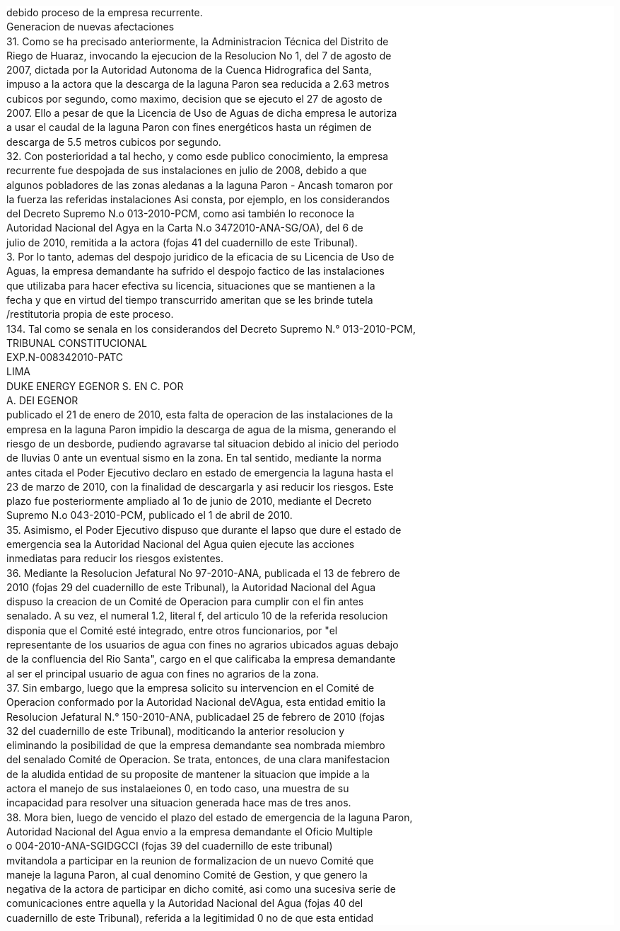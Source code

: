 debido proceso de la empresa recurrente.  
Generacion de nuevas afectaciones  
31. Como se ha precisado anteriormente, la Administracion Técnica del Distrito de  
Riego de Huaraz, invocando la ejecucion de la Resolucion No 1, del 7 de agosto de  
2007, dictada por la Autoridad Autonoma de la Cuenca Hidrografica del Santa,  
impuso a la actora que la descarga de la laguna Paron sea reducida a 2.63 metros  
cubicos por segundo, como maximo, decision que se ejecuto el 27 de agosto de  
2007. Ello a pesar de que la Licencia de Uso de Aguas de dicha empresa le autoriza  
a usar el caudal de la laguna Paron con fines energéticos hasta un régimen de  
descarga de 5.5 metros cubicos por segundo.  
32. Con posterioridad a tal hecho, y como esde publico conocimiento, la empresa  
recurrente fue despojada de sus instalaciones en julio de 2008, debido a que  
algunos pobladores de las zonas aledanas a la laguna Paron - Ancash tomaron por  
la fuerza las referidas instalaciones Asi consta, por ejemplo, en los considerandos  
del Decreto Supremo N.o 013-2010-PCM, como asi también lo reconoce la  
Autoridad Nacional del Agya en la Carta N.o 3472010-ANA-SG/OA), del 6 de  
julio de 2010, remitida a la actora (fojas 41 del cuadernillo de este Tribunal).  
3. Por lo tanto, ademas del despojo juridico de la eficacia de su Licencia de Uso de  
Aguas, Ia empresa demandante ha sufrido el despojo factico de las instalaciones  
que utilizaba para hacer efectiva su licencia, situaciones que se mantienen a la  
fecha y que en virtud del tiempo transcurrido ameritan que se les brinde tutela  
/restitutoria propia de este proceso.  
134. Tal como se senala en los considerandos del Decreto Supremo N.° 013-2010-PCM,  
TRIBUNAL CONSTITUCIONAL  
EXP.N-008342010-PATC  
LIMA  
DUKE ENERGY EGENOR S. EN C. POR  
A. DEI EGENOR  
publicado el 21 de enero de 2010, esta falta de operacion de las instalaciones de la  
empresa en la laguna Paron impidio la descarga de agua de la misma, generando el  
riesgo de un desborde, pudiendo agravarse tal situacion debido al inicio del periodo  
de Iluvias 0 ante un eventual sismo en la zona. En tal sentido, mediante la norma  
antes citada el Poder Ejecutivo declaro en estado de emergencia la laguna hasta el  
23 de marzo de 2010, con la finalidad de descargarla y asi reducir los riesgos. Este  
plazo fue posteriormente ampliado al 1o de junio de 2010, mediante el Decreto  
Supremo N.o 043-2010-PCM, publicado el 1 de abril de 2010.  
35. Asimismo, el Poder Ejecutivo dispuso que durante el lapso que dure el estado de  
emergencia sea la Autoridad Nacional del Agua quien ejecute las acciones  
inmediatas para reducir los riesgos existentes.  
36. Mediante la Resolucion Jefatural No 97-2010-ANA, publicada el 13 de febrero de  
2010 (fojas 29 del cuadernillo de este Tribunal), la Autoridad Nacional del Agua  
dispuso la creacion de un Comité de Operacion para cumplir con el fin antes  
senalado. A su vez, el numeral 1.2, literal f, del articulo 10 de la referida resolucion  
disponia que el Comité esté integrado, entre otros funcionarios, por "el  
representante de los usuarios de agua con fines no agrarios ubicados aguas debajo  
de la confluencia del Rio Santa", cargo en el que calificaba la empresa demandante  
al ser el principal usuario de agua con fines no agrarios de la zona.  
37. Sin embargo, luego que la empresa solicito su intervencion en el Comité de  
Operacion conformado por la Autoridad Nacional deVAgua, esta entidad emitio la  
Resolucion Jefatural N.° 150-2010-ANA, publicadael 25 de febrero de 2010 (fojas  
32 del cuadernillo de este Tribunal), moditicando la anterior resolucion y  
eliminando la posibilidad de que la empresa demandante sea nombrada miembro  
del senalado Comité de Operacion. Se trata, entonces, de una clara manifestacion  
de la aludida entidad de su proposite de mantener la situacion que impide a la  
actora el manejo de sus instalaeiones 0, en todo caso, una muestra de su  
incapacidad para resolver una situacion generada hace mas de tres anos.  
38. Mora bien, luego de vencido el plazo del estado de emergencia de la laguna Paron,  
Autoridad Nacional del Agua envio a la empresa demandante el Oficio Multiple  
o 004-2010-ANA-SGIDGCCI (fojas 39 del cuadernillo de este tribunal)  
mvitandola a participar en la reunion de formalizacion de un nuevo Comité que  
maneje la laguna Paron, al cual denomino Comité de Gestion, y que genero la  
negativa de la actora de participar en dicho comité, asi como una sucesiva serie de  
comunicaciones entre aquella y la Autoridad Nacional del Agua (fojas 40 del  
cuadernillo de este Tribunal), referida a la legitimidad 0 no de que esta entidad  